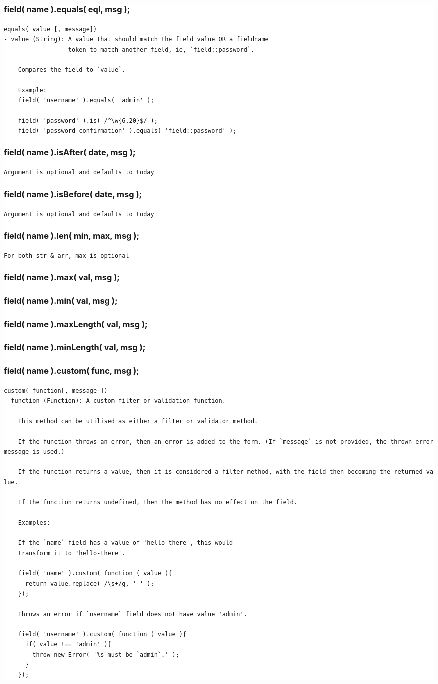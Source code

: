 ### field( name ).equals( eql, msg );
    equals( value [, message])
    - value (String): A value that should match the field value OR a fieldname
                      token to match another field, ie, `field::password`.

        Compares the field to `value`.

        Example:
        field( 'username' ).equals( 'admin' );

        field( 'password' ).is( /^\w{6,20}$/ );
        field( 'password_confirmation' ).equals( 'field::password' );

### field( name ).isAfter( date, msg );
    Argument is optional and defaults to today

### field( name ).isBefore( date, msg );
    Argument is optional and defaults to today

### field( name ).len( min, max, msg );
    For both str & arr, max is optional

### field( name ).max( val, msg );
### field( name ).min( val, msg );
### field( name ).maxLength( val, msg );
### field( name ).minLength( val, msg );
### field( name ).custom( func, msg );
    custom( function[, message ])
    - function (Function): A custom filter or validation function.

        This method can be utilised as either a filter or validator method.

        If the function throws an error, then an error is added to the form. (If `message` is not provided, the thrown error message is used.)

        If the function returns a value, then it is considered a filter method, with the field then becoming the returned value.

        If the function returns undefined, then the method has no effect on the field.

        Examples:

        If the `name` field has a value of 'hello there', this would
        transform it to 'hello-there'.

        field( 'name' ).custom( function ( value ){
          return value.replace( /\s+/g, '-' );
        });

        Throws an error if `username` field does not have value 'admin'.

        field( 'username' ).custom( function ( value ){
          if( value !== 'admin' ){
            throw new Error( '%s must be `admin`.' );
          }
        });
